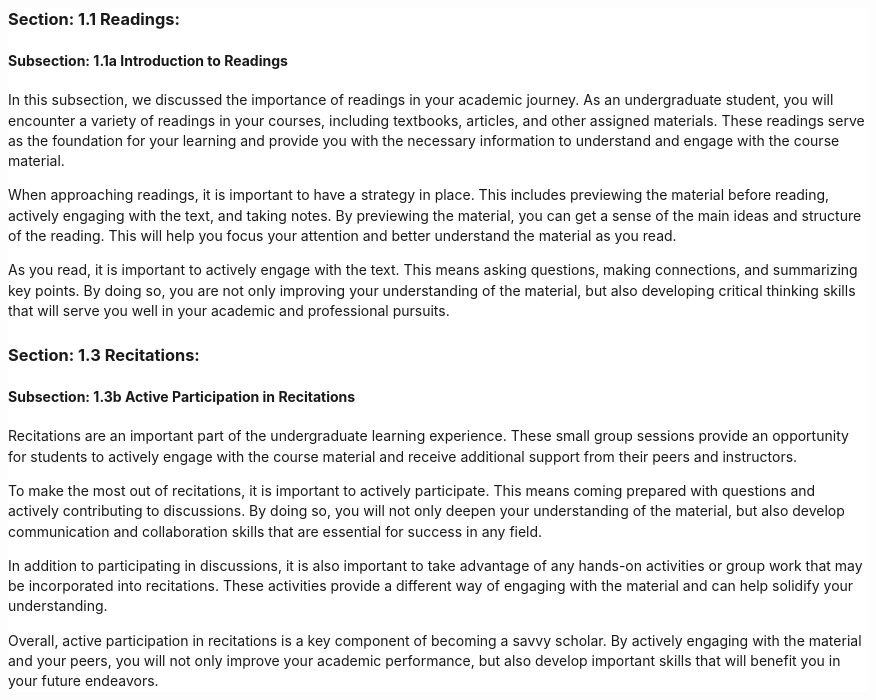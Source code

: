 

### Section: 1.1 Readings:



#### Subsection: 1.1a Introduction to Readings



In this subsection, we discussed the importance of readings in your academic journey. As an undergraduate student, you will encounter a variety of readings in your courses, including textbooks, articles, and other assigned materials. These readings serve as the foundation for your learning and provide you with the necessary information to understand and engage with the course material.



When approaching readings, it is important to have a strategy in place. This includes previewing the material before reading, actively engaging with the text, and taking notes. By previewing the material, you can get a sense of the main ideas and structure of the reading. This will help you focus your attention and better understand the material as you read.



As you read, it is important to actively engage with the text. This means asking questions, making connections, and summarizing key points. By doing so, you are not only improving your understanding of the material, but also developing critical thinking skills that will serve you well in your academic and professional pursuits.



### Section: 1.3 Recitations:



#### Subsection: 1.3b Active Participation in Recitations



Recitations are an important part of the undergraduate learning experience. These small group sessions provide an opportunity for students to actively engage with the course material and receive additional support from their peers and instructors.



To make the most out of recitations, it is important to actively participate. This means coming prepared with questions and actively contributing to discussions. By doing so, you will not only deepen your understanding of the material, but also develop communication and collaboration skills that are essential for success in any field.



In addition to participating in discussions, it is also important to take advantage of any hands-on activities or group work that may be incorporated into recitations. These activities provide a different way of engaging with the material and can help solidify your understanding.



Overall, active participation in recitations is a key component of becoming a savvy scholar. By actively engaging with the material and your peers, you will not only improve your academic performance, but also develop important skills that will benefit you in your future endeavors.



